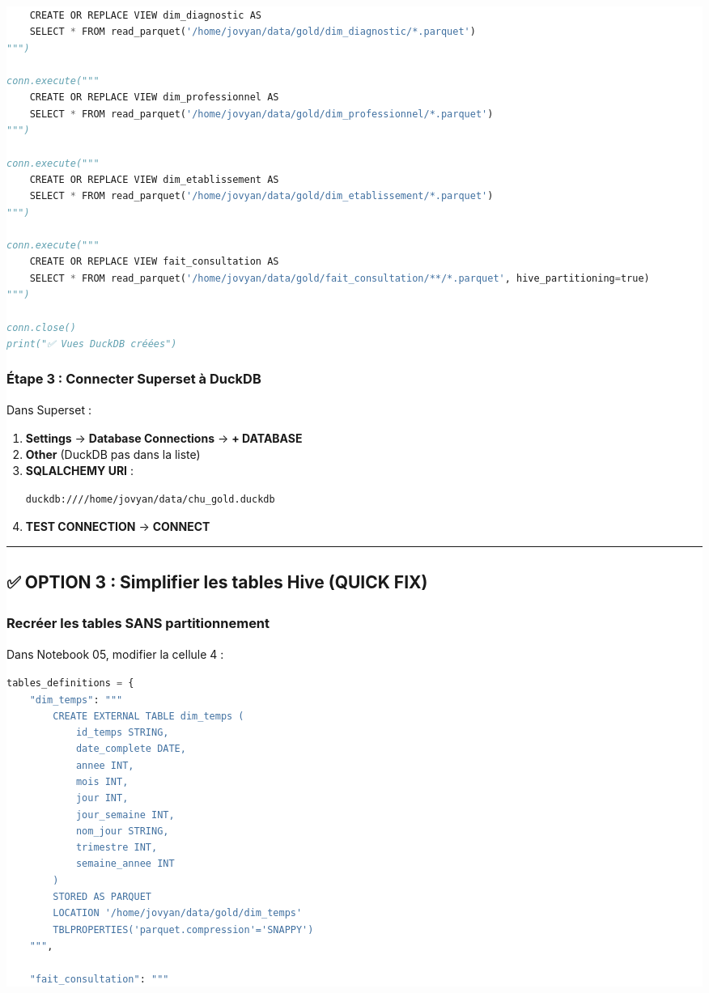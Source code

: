 ```python
    CREATE OR REPLACE VIEW dim_diagnostic AS
    SELECT * FROM read_parquet('/home/jovyan/data/gold/dim_diagnostic/*.parquet')
""")

conn.execute("""
    CREATE OR REPLACE VIEW dim_professionnel AS
    SELECT * FROM read_parquet('/home/jovyan/data/gold/dim_professionnel/*.parquet')
""")

conn.execute("""
    CREATE OR REPLACE VIEW dim_etablissement AS
    SELECT * FROM read_parquet('/home/jovyan/data/gold/dim_etablissement/*.parquet')
""")

conn.execute("""
    CREATE OR REPLACE VIEW fait_consultation AS
    SELECT * FROM read_parquet('/home/jovyan/data/gold/fait_consultation/**/*.parquet', hive_partitioning=true)
""")

conn.close()
print("✅ Vues DuckDB créées")
```

### Étape 3 : Connecter Superset à DuckDB

Dans Superset :

1. **Settings** → **Database Connections** → **+ DATABASE**
2. **Other** (DuckDB pas dans la liste)
3. **SQLALCHEMY URI** :
   ```
   duckdb:////home/jovyan/data/chu_gold.duckdb
   ```
4. **TEST CONNECTION** → **CONNECT**

---

## ✅ OPTION 3 : Simplifier les tables Hive (QUICK FIX)

### Recréer les tables SANS partitionnement

Dans Notebook 05, modifier la cellule 4 :

```python
tables_definitions = {
    "dim_temps": """
        CREATE EXTERNAL TABLE dim_temps (
            id_temps STRING,
            date_complete DATE,
            annee INT,
            mois INT,
            jour INT,
            jour_semaine INT,
            nom_jour STRING,
            trimestre INT,
            semaine_annee INT
        )
        STORED AS PARQUET
        LOCATION '/home/jovyan/data/gold/dim_temps'
        TBLPROPERTIES('parquet.compression'='SNAPPY')
    """,

    "fait_consultation": """
```